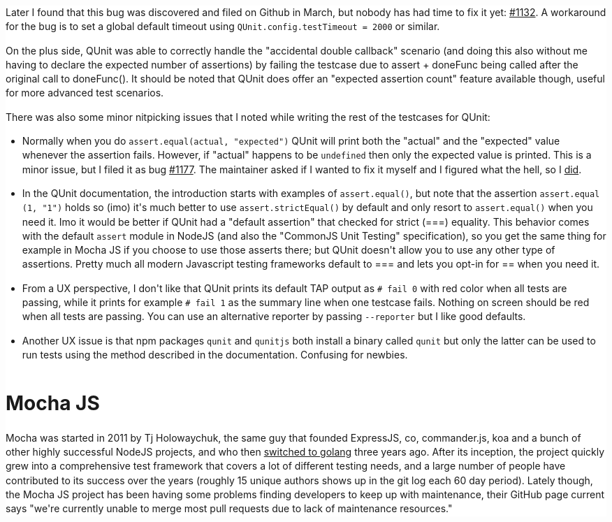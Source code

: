 Later I found that this bug was discovered and filed on Github in March, but nobody has had time to
fix it yet: [#1132](https://github.com/qunitjs/qunit/issues/1132).
A workaround for the bug is to set a global default timeout using ```QUnit.config.testTimeout = 2000``` or similar.

On the plus side, QUnit was able to correctly handle the "accidental double callback" scenario (and
doing this also without me having to declare the expected number of assertions) by failing the
testcase due to assert + doneFunc being called after the original call to doneFunc(). It should be
noted that QUnit does offer an "expected assertion count" feature available though, useful for more
advanced test scenarios.

There was also some minor nitpicking issues that I noted while writing the rest of the testcases for
QUnit:

* Normally when you do ```assert.equal(actual, "expected")``` QUnit will print both the "actual" and
the "expected" value whenever the assertion fails. However, if "actual" happens to be ```undefined```
then only the expected value is printed. This is a minor issue, but I filed it as bug [#1177](https://github.com/qunitjs/qunit/issues/1177). The maintainer asked if I wanted to fix it
myself and I figured what the hell, so I [did](https://github.com/js-reporters/js-reporters/pull/102).

* In the QUnit documentation, the introduction starts with examples of ```assert.equal()```, but
note that the assertion ```assert.equal(1, "1")``` holds so (imo) it's much better to
use ```assert.strictEqual()``` by default and only resort to ```assert.equal()``` when you need it.
Imo it would be better if QUnit had a "default assertion" that checked for strict (===) equality.
This behavior comes with the default ```assert``` module in NodeJS (and also the "CommonJS Unit
Testing" specification), so you get the same thing for example in Mocha JS if you choose to use
those asserts there; but QUnit doesn't allow you to use any other type of assertions. Pretty much
all modern Javascript testing frameworks default to === and lets you opt-in for == when you need it.

* From a UX perspective, I don't like that QUnit prints its default TAP output as ```# fail 0```
with red color when all tests are passing, while it prints for example ```# fail 1``` as the summary
line when one testcase fails. Nothing on screen should be red when all tests are passing. You can
use an alternative reporter by passing ```--reporter``` but I like good defaults.

* Another UX issue is that npm packages ```qunit``` and ```qunitjs``` both install a binary called ```qunit``` but only the latter can be used to run tests using the method described in the
documentation. Confusing for newbies.

# Mocha JS

Mocha was started in 2011 by Tj Holowaychuk, the same guy that founded ExpressJS, co, commander.js,
koa and a bunch of other highly successful NodeJS projects, and who then [switched to
golang](https://medium.com/@tjholowaychuk/farewell-node-js-4ba9e7f3e52b) three years ago. After its
inception, the project quickly grew into a comprehensive test framework that covers a lot of
different testing needs, and a large number of people have contributed to its success over the years
(roughly 15 unique authors shows up in the git log each 60 day period). Lately though, the Mocha JS
project has been having some problems finding developers to keep up with maintenance, their GitHub
page current says "we're currently unable to merge most pull requests due to lack of maintenance
resources."
